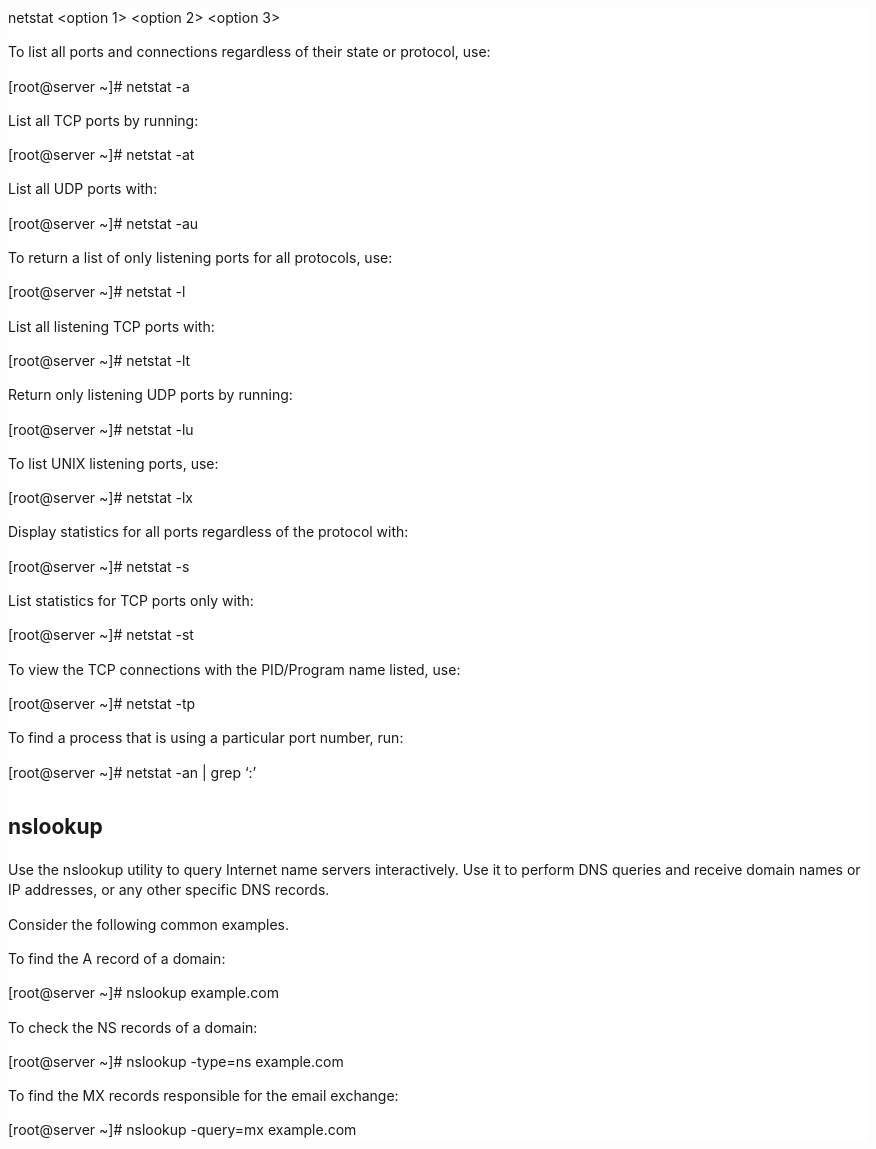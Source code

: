 netstat <option 1> <option 2> <option 3>

To list all ports and connections regardless of their state or protocol, use:

[root@server ~]# netstat -a

List all TCP ports by running:

[root@server ~]# netstat -at

List all UDP ports with:

[root@server ~]# netstat -au

To return a list of only listening ports for all protocols, use:

[root@server ~]# netstat -l

List all listening TCP ports with:

[root@server ~]# netstat -lt

Return only listening UDP ports by running:

[root@server ~]# netstat -lu

To list UNIX listening ports, use:

[root@server ~]# netstat -lx

Display statistics for all ports regardless of the protocol with:

[root@server ~]# netstat -s

List statistics for TCP ports only with:

[root@server ~]# netstat -st

To view the TCP connections with the PID/Program name listed, use:

[root@server ~]# netstat -tp

To find a process that is using a particular port number, run:

[root@server ~]# netstat -an | grep ‘:<port number>’

## nslookup

Use the nslookup utility to query Internet name servers interactively. Use it to perform DNS queries and receive domain names or IP addresses, or any other specific DNS records.

Consider the following common examples.

To find the A record of а domain:

[root@server ~]# nslookup example.com

To check the NS records of a domain:

[root@server ~]# nslookup -type=ns example.com

To find the MX records responsible for the email exchange:

[root@server ~]# nslookup -query=mx example.com
